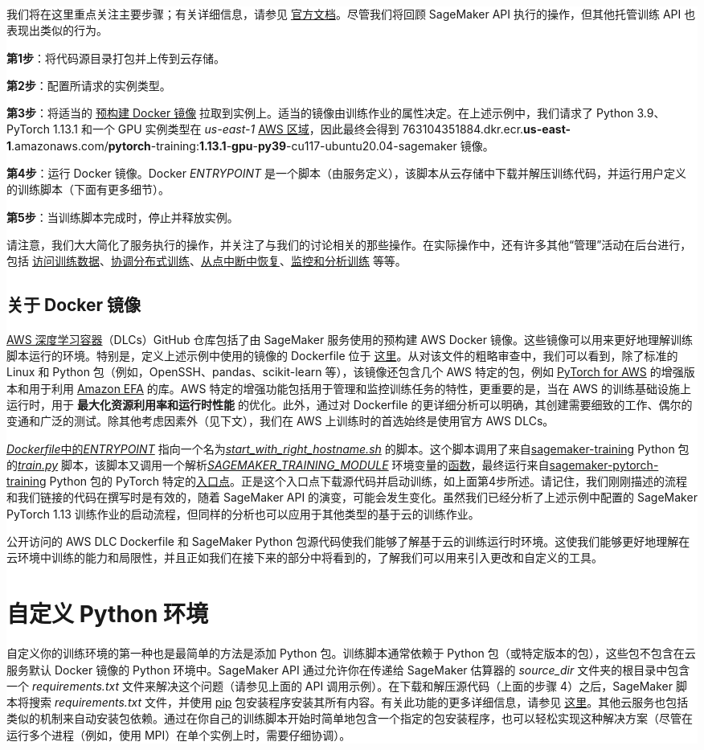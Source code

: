 我们将在这里重点关注主要步骤；有关详细信息，请参见 [官方文档](https://docs.aws.amazon.com/sagemaker/index.html)。尽管我们将回顾 SageMaker API 执行的操作，但其他托管训练 API 也表现出类似的行为。

**第1步**：将代码源目录打包并上传到云存储。

**第2步**：配置所请求的实例类型。

**第3步**：将适当的 [预构建 Docker 镜像](https://docs.aws.amazon.com/sagemaker/latest/dg/pre-built-containers-frameworks-deep-learning.html) 拉取到实例上。适当的镜像由训练作业的属性决定。在上述示例中，我们请求了 Python 3.9、PyTorch 1.13.1 和一个 GPU 实例类型在 *us-east-1* [AWS 区域](https://aws.amazon.com/about-aws/global-infrastructure/regions_az/)，因此最终会得到 763104351884.dkr.ecr.**us-east-1**.amazonaws.com/**pytorch**-training:**1.13.1**-**gpu**-**py39**-cu117-ubuntu20.04-sagemaker 镜像。

**第4步**：运行 Docker 镜像。Docker *ENTRYPOINT* 是一个脚本（由服务定义），该脚本从云存储中下载并解压训练代码，并运行用户定义的训练脚本（下面有更多细节）。

**第5步**：当训练脚本完成时，停止并释放实例。

请注意，我们大大简化了服务执行的操作，并关注了与我们的讨论相关的那些操作。在实际操作中，还有许多其他“管理”活动在后台进行，包括 [访问训练数据](https://docs.aws.amazon.com/sagemaker/latest/dg/model-access-training-data.html)、[协调分布式训练](https://docs.aws.amazon.com/sagemaker/latest/dg/distributed-training.html)、[从点中断中恢复](https://docs.aws.amazon.com/sagemaker/latest/dg/model-managed-spot-training.html)、[监控和分析训练](https://docs.aws.amazon.com/sagemaker/latest/dg/training-metrics.html) 等等。

## 关于 Docker 镜像

[AWS 深度学习容器](https://github.com/aws/deep-learning-containers)（DLCs）GitHub 仓库包括了由 SageMaker 服务使用的预构建 AWS Docker 镜像。这些镜像可以用来更好地理解训练脚本运行的环境。特别是，定义上述示例中使用的镜像的 Dockerfile 位于 [这里](https://github.com/aws/deep-learning-containers/blob/master/pytorch/training/docker/1.13/py3/cu117/Dockerfile.gpu)。从对该文件的粗略审查中，我们可以看到，除了标准的 Linux 和 Python 包（例如，OpenSSH、pandas、scikit-learn 等），该镜像还包含几个 AWS 特定的包，例如 [PyTorch for AWS](https://github.com/aws/deep-learning-containers/blob/master/pytorch/training/docker/1.13/py3/cu117/Dockerfile.gpu#L385) 的增强版本和用于利用 [Amazon EFA](https://aws.amazon.com/hpc/efa/) 的库。AWS 特定的增强功能包括用于管理和监控训练任务的特性，更重要的是，当在 AWS 的训练基础设施上运行时，用于 **最大化资源利用率和运行时性能** 的优化。此外，通过对 Dockerfile 的更详细分析可以明确，其创建需要细致的工作、偶尔的变通和广泛的测试。除其他考虑因素外（见下文），我们在 AWS 上训练时的首选始终是使用官方 AWS DLCs。

[*Dockerfile*中的*ENTRYPOINT*](https://github.com/aws/deep-learning-containers/blob/master/pytorch/training/docker/1.13/py3/cu117/Dockerfile.gpu#L561) 指向一个名为[*start_with_right_hostname.sh*](https://github.com/aws/sagemaker-pytorch-training-toolkit/blob/master/docker/build_artifacts/start_with_right_hostname.sh) 的脚本。这个脚本调用了来自[sagemaker-training](https://pypi.org/project/sagemaker-training/) Python 包的[*train.py*](https://github.com/aws/sagemaker-training-toolkit/blob/1f4691ab98967bd32e2860a6afc42001d0945ec9/src/sagemaker_training/cli/train.py) 脚本，该脚本又调用一个解析[*SAGEMAKER_TRAINING_MODULE*](https://github.com/aws/deep-learning-containers/blob/master/pytorch/training/docker/1.13/py3/cu117/Dockerfile.gpu#L370) 环境变量的[函数](https://github.com/aws/sagemaker-training-toolkit/blob/1f4691ab98967bd32e2860a6afc42001d0945ec9/src/sagemaker_training/trainer.py#L61)，最终运行来自[sagemaker-pytorch-training](https://pypi.org/project/sagemaker-pytorch-training/) Python 包的 PyTorch 特定的[入口点](https://github.com/aws/sagemaker-pytorch-training-toolkit/blob/master/src/sagemaker_pytorch_container/training.py#L152)。正是这个入口点下载源代码并启动训练，如上面第4步所述。请记住，我们刚刚描述的流程和我们链接的代码在撰写时是有效的，随着 SageMaker API 的演变，可能会发生变化。虽然我们已经分析了上述示例中配置的 SageMaker PyTorch 1.13 训练作业的启动流程，但同样的分析也可以应用于其他类型的基于云的训练作业。

公开访问的 AWS DLC Dockerfile 和 SageMaker Python 包源代码使我们能够了解基于云的训练运行时环境。这使我们能够更好地理解在云环境中训练的能力和局限性，并且正如我们在接下来的部分中将看到的，了解我们可以用来引入更改和自定义的工具。

# 自定义 Python 环境

自定义你的训练环境的第一种也是最简单的方法是添加 Python 包。训练脚本通常依赖于 Python 包（或特定版本的包），这些包不包含在云服务默认 Docker 镜像的 Python 环境中。SageMaker API 通过允许你在传递给 SageMaker 估算器的 *source_dir* 文件夹的根目录中包含一个 *requirements.txt* 文件来解决这个问题（请参见上面的 API 调用示例）。在下载和解压源代码（上面的步骤 4）之后，SageMaker 脚本将搜索 *requirements.txt* 文件，并使用 [pip](https://pypi.org/project/pip/) 包安装程序安装其所有内容。有关此功能的更多详细信息，请参见 [这里](https://sagemaker.readthedocs.io/en/stable/frameworks/pytorch/using_pytorch.html#using-third-party-libraries)。其他云服务也包括类似的机制来自动安装包依赖。通过在你自己的训练脚本开始时简单地包含一个指定的包安装程序，也可以轻松实现这种解决方案（尽管在运行多个进程（例如，使用 MPI）在单个实例上时，需要仔细协调）。
